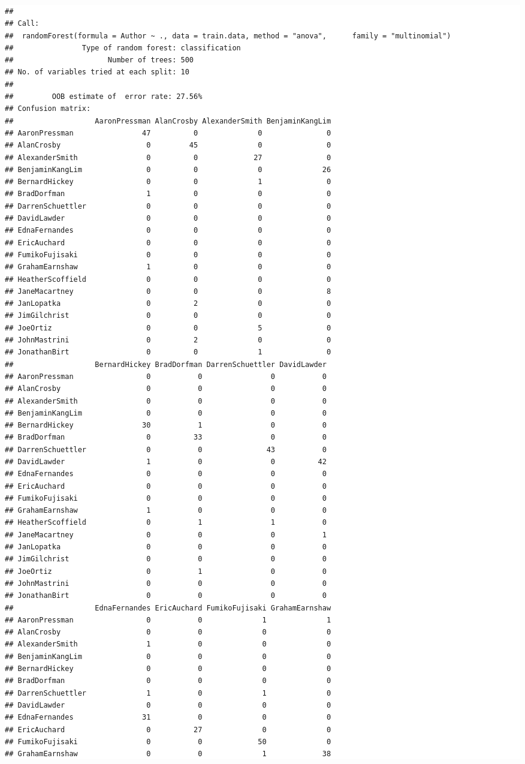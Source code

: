 ```
## 
## Call:
##  randomForest(formula = Author ~ ., data = train.data, method = "anova",      family = "multinomial") 
##                Type of random forest: classification
##                      Number of trees: 500
## No. of variables tried at each split: 10
## 
##         OOB estimate of  error rate: 27.56%
## Confusion matrix:
##                   AaronPressman AlanCrosby AlexanderSmith BenjaminKangLim
## AaronPressman                47          0              0               0
## AlanCrosby                    0         45              0               0
## AlexanderSmith                0          0             27               0
## BenjaminKangLim               0          0              0              26
## BernardHickey                 0          0              1               0
## BradDorfman                   1          0              0               0
## DarrenSchuettler              0          0              0               0
## DavidLawder                   0          0              0               0
## EdnaFernandes                 0          0              0               0
## EricAuchard                   0          0              0               0
## FumikoFujisaki                0          0              0               0
## GrahamEarnshaw                1          0              0               0
## HeatherScoffield              0          0              0               0
## JaneMacartney                 0          0              0               8
## JanLopatka                    0          2              0               0
## JimGilchrist                  0          0              0               0
## JoeOrtiz                      0          0              5               0
## JohnMastrini                  0          2              0               0
## JonathanBirt                  0          0              1               0
##                   BernardHickey BradDorfman DarrenSchuettler DavidLawder
## AaronPressman                 0           0                0           0
## AlanCrosby                    0           0                0           0
## AlexanderSmith                0           0                0           0
## BenjaminKangLim               0           0                0           0
## BernardHickey                30           1                0           0
## BradDorfman                   0          33                0           0
## DarrenSchuettler              0           0               43           0
## DavidLawder                   1           0                0          42
## EdnaFernandes                 0           0                0           0
## EricAuchard                   0           0                0           0
## FumikoFujisaki                0           0                0           0
## GrahamEarnshaw                1           0                0           0
## HeatherScoffield              0           1                1           0
## JaneMacartney                 0           0                0           1
## JanLopatka                    0           0                0           0
## JimGilchrist                  0           0                0           0
## JoeOrtiz                      0           1                0           0
## JohnMastrini                  0           0                0           0
## JonathanBirt                  0           0                0           0
##                   EdnaFernandes EricAuchard FumikoFujisaki GrahamEarnshaw
## AaronPressman                 0           0              1              1
## AlanCrosby                    0           0              0              0
## AlexanderSmith                1           0              0              0
## BenjaminKangLim               0           0              0              0
## BernardHickey                 0           0              0              0
## BradDorfman                   0           0              0              0
## DarrenSchuettler              1           0              1              0
## DavidLawder                   0           0              0              0
## EdnaFernandes                31           0              0              0
## EricAuchard                   0          27              0              0
## FumikoFujisaki                0           0             50              0
## GrahamEarnshaw                0           0              1             38
```